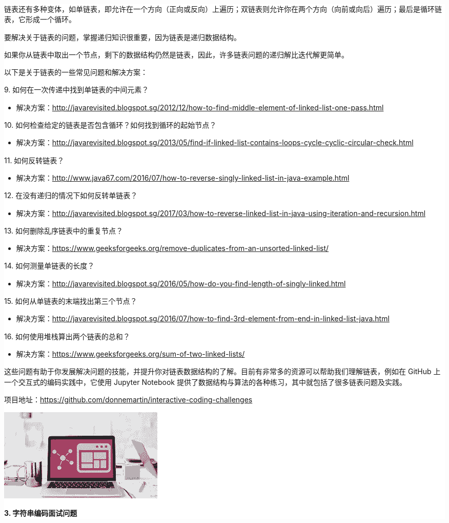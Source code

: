 链表还有多种变体，如单链表，即允许在一个方向（正向或反向）上遍历；双链表则允许你在两个方向（向前或向后）遍历；最后是循环链表，它形成一个循环。

要解决关于链表的问题，掌握递归知识很重要，因为链表是递归数据结构。

如果你从链表中取出一个节点，剩下的数据结构仍然是链表，因此，许多链表问题的递归解比迭代解更简单。

以下是关于链表的一些常见问题和解决方案：

9\. 如何在一次传递中找到单链表的中间元素？

*   解决方案：http://javarevisited.blogspot.sg/2012/12/how-to-find-middle-element-of-linked-list-one-pass.html

10\. 如何检查给定的链表是否包含循环？如何找到循环的起始节点？

*   解决方案：http://javarevisited.blogspot.sg/2013/05/find-if-linked-list-contains-loops-cycle-cyclic-circular-check.html

11\. 如何反转链表？

*   解决方案：http://www.java67.com/2016/07/how-to-reverse-singly-linked-list-in-java-example.html

12\. 在没有递归的情况下如何反转单链表？

*   解决方案：http://javarevisited.blogspot.sg/2017/03/how-to-reverse-linked-list-in-java-using-iteration-and-recursion.html

13\. 如何删除乱序链表中的重复节点？

*   解决方案：https://www.geeksforgeeks.org/remove-duplicates-from-an-unsorted-linked-list/

14\. 如何测量单链表的长度？

*   解决方案：http://javarevisited.blogspot.sg/2016/05/how-do-you-find-length-of-singly-linked.html

15\. 如何从单链表的末端找出第三个节点？

*   解决方案：http://javarevisited.blogspot.sg/2016/07/how-to-find-3rd-element-from-end-in-linked-list-java.html

16\. 如何使用堆栈算出两个链表的总和？

*   解决方案：https://www.geeksforgeeks.org/sum-of-two-linked-lists/

这些问题有助于你发展解决问题的技能，并提升你对链表数据结构的了解。目前有非常多的资源可以帮助我们理解链表，例如在 GitHub 上一个交互式的编码实践中，它使用 Jupyter Notebook 提供了数据结构与算法的各种练习，其中就包括了很多链表问题及实践。

项目地址：https://github.com/donnemartin/interactive-coding-challenges

![](img/a88daabb9430de44acfa4633bb0be9e7-fs8.png)

**3\. 字符串编码面试问题**
